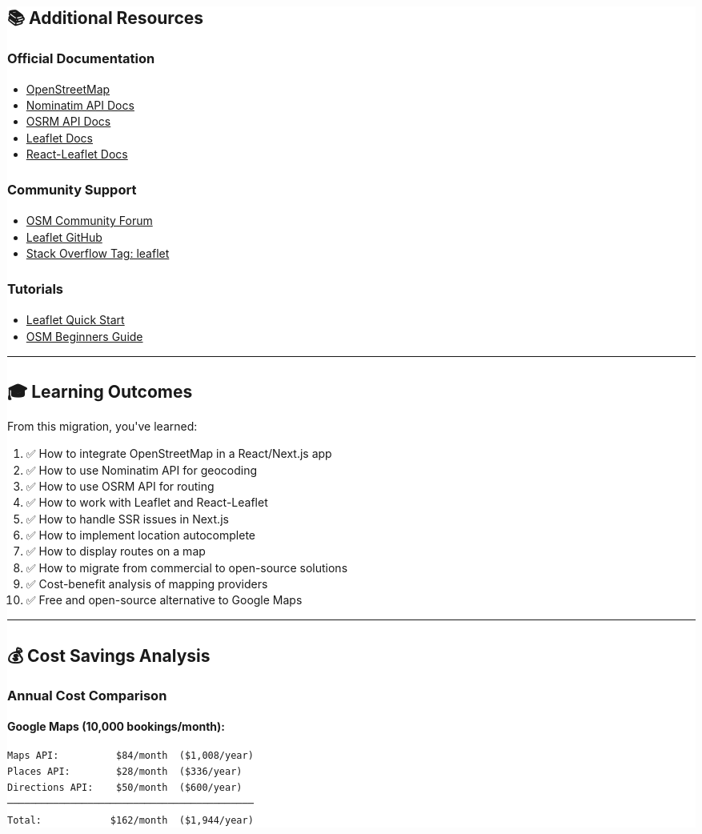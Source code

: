 
## 📚 Additional Resources

### Official Documentation

- [OpenStreetMap](https://www.openstreetmap.org)
- [Nominatim API Docs](https://nominatim.org/release-docs/latest/)
- [OSRM API Docs](http://project-osrm.org/docs/v5.24.0/api/)
- [Leaflet Docs](https://leafletjs.com/reference.html)
- [React-Leaflet Docs](https://react-leaflet.js.org/)

### Community Support

- [OSM Community Forum](https://community.openstreetmap.org/)
- [Leaflet GitHub](https://github.com/Leaflet/Leaflet)
- [Stack Overflow Tag: leaflet](https://stackoverflow.com/questions/tagged/leaflet)

### Tutorials

- [Leaflet Quick Start](https://leafletjs.com/examples/quick-start/)
- [OSM Beginners Guide](https://wiki.openstreetmap.org/wiki/Beginners%27_guide)

---

## 🎓 Learning Outcomes

From this migration, you've learned:

1. ✅ How to integrate OpenStreetMap in a React/Next.js app
2. ✅ How to use Nominatim API for geocoding
3. ✅ How to use OSRM API for routing
4. ✅ How to work with Leaflet and React-Leaflet
5. ✅ How to handle SSR issues in Next.js
6. ✅ How to implement location autocomplete
7. ✅ How to display routes on a map
8. ✅ How to migrate from commercial to open-source solutions
9. ✅ Cost-benefit analysis of mapping providers
10. ✅ Free and open-source alternative to Google Maps

---

## 💰 Cost Savings Analysis

### Annual Cost Comparison

**Google Maps (10,000 bookings/month):**

```
Maps API:          $84/month  ($1,008/year)
Places API:        $28/month  ($336/year)
Directions API:    $50/month  ($600/year)
───────────────────────────────────────────
Total:            $162/month  ($1,944/year)
```
